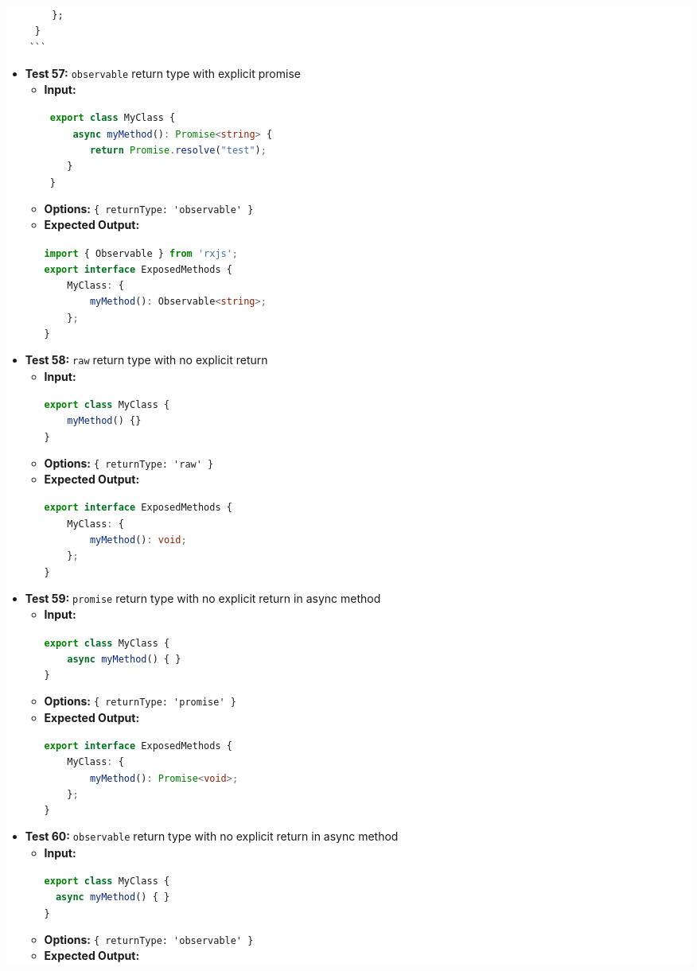            };
         }
        ```
*   **Test 57:** `observable` return type with explicit promise
    *   **Input:**
        ```ts
         export class MyClass {
             async myMethod(): Promise<string> {
                return Promise.resolve("test");
            }
         }
        ```
    *   **Options:** `{ returnType: 'observable' }`
    *   **Expected Output:**
        ```ts
        import { Observable } from 'rxjs';
        export interface ExposedMethods {
            MyClass: {
                myMethod(): Observable<string>;
            };
        }
        ```
*   **Test 58:** `raw` return type with no explicit return
    *   **Input:**
        ```ts
        export class MyClass {
            myMethod() {}
        }
        ```
    *   **Options:** `{ returnType: 'raw' }`
    *   **Expected Output:**
        ```ts
        export interface ExposedMethods {
            MyClass: {
                myMethod(): void;
            };
        }
        ```
*   **Test 59:** `promise` return type with no explicit return in async method
    *   **Input:**
        ```ts
        export class MyClass {
            async myMethod() { }
        }
        ```
    *   **Options:** `{ returnType: 'promise' }`
    *   **Expected Output:**
        ```ts
        export interface ExposedMethods {
            MyClass: {
                myMethod(): Promise<void>;
            };
        }
        ```
*   **Test 60:** `observable` return type with no explicit return in async method
    *  **Input:**
        ```ts
        export class MyClass {
          async myMethod() { }
        }
        ```
    *  **Options:** `{ returnType: 'observable' }`
    * **Expected Output:**
        ```ts